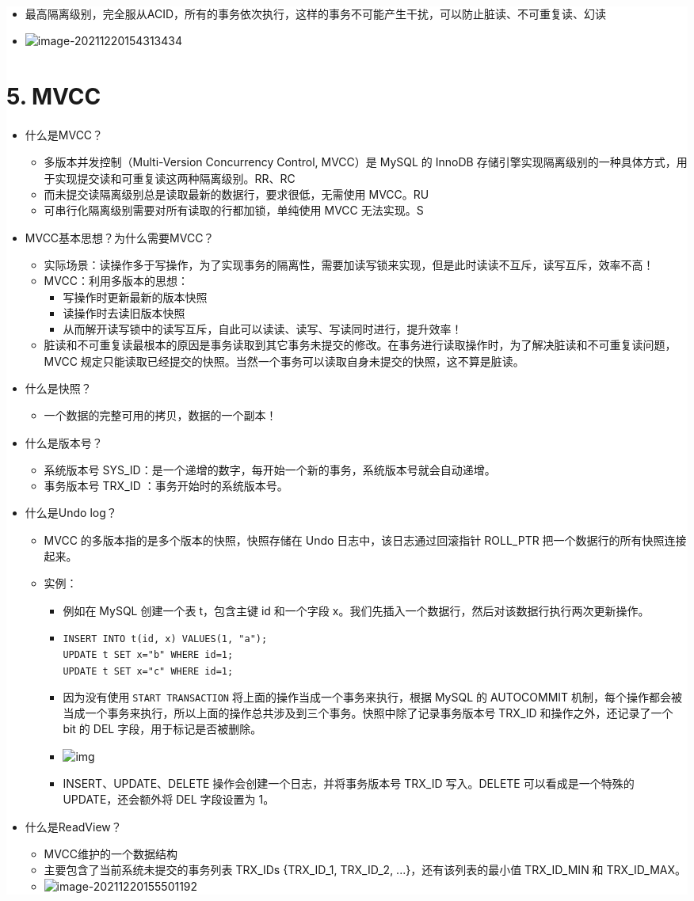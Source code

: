   - 最高隔离级别，完全服从ACID，所有的事务依次执行，这样的事务不可能产生干扰，可以防止脏读、不可重复读、幻读

- ![image-20211220154313434](8_mysql再概览.assets/image-20211220154313434.png)

# 5. MVCC

- 什么是MVCC？
  
  - 多版本并发控制（Multi-Version Concurrency Control, MVCC）是 MySQL 的 InnoDB  存储引擎实现隔离级别的一种具体方式，用于实现提交读和可重复读这两种隔离级别。RR、RC
  - 而未提交读隔离级别总是读取最新的数据行，要求很低，无需使用  MVCC。RU
  - 可串行化隔离级别需要对所有读取的行都加锁，单纯使用 MVCC 无法实现。S

- MVCC基本思想？为什么需要MVCC？
  
  - 实际场景：读操作多于写操作，为了实现事务的隔离性，需要加读写锁来实现，但是此时读读不互斥，读写互斥，效率不高！
  - MVCC：利用多版本的思想：
    - 写操作时更新最新的版本快照
    - 读操作时去读旧版本快照
    - 从而解开读写锁中的读写互斥，自此可以读读、读写、写读同时进行，提升效率！
  - 脏读和不可重复读最根本的原因是事务读取到其它事务未提交的修改。在事务进行读取操作时，为了解决脏读和不可重复读问题，MVCC 规定只能读取已经提交的快照。当然一个事务可以读取自身未提交的快照，这不算是脏读。

- 什么是快照？
  
  - 一个数据的完整可用的拷贝，数据的一个副本！

- 什么是版本号？
  
  - 系统版本号 SYS_ID：是一个递增的数字，每开始一个新的事务，系统版本号就会自动递增。
  - 事务版本号 TRX_ID ：事务开始时的系统版本号。

- 什么是Undo log？
  
  - MVCC 的多版本指的是多个版本的快照，快照存储在 Undo 日志中，该日志通过回滚指针 ROLL_PTR 把一个数据行的所有快照连接起来。
  
  - 实例：
    
    - 例如在 MySQL 创建一个表 t，包含主键 id 和一个字段 x。我们先插入一个数据行，然后对该数据行执行两次更新操作。
    
    - ```mysql
      INSERT INTO t(id, x) VALUES(1, "a");
      UPDATE t SET x="b" WHERE id=1;
      UPDATE t SET x="c" WHERE id=1;
      ```
    
    - 因为没有使用 `START TRANSACTION` 将上面的操作当成一个事务来执行，根据 MySQL 的  AUTOCOMMIT 机制，每个操作都会被当成一个事务来执行，所以上面的操作总共涉及到三个事务。快照中除了记录事务版本号 TRX_ID  和操作之外，还记录了一个 bit 的 DEL 字段，用于标记是否被删除。
    
    - ![img](8_mysql再概览.assets/image-20191208164808217.png)
    
    - INSERT、UPDATE、DELETE 操作会创建一个日志，并将事务版本号 TRX_ID  写入。DELETE 可以看成是一个特殊的 UPDATE，还会额外将 DEL 字段设置为 1。

- 什么是ReadView？
  
  - MVCC维护的一个数据结构
  - 主要包含了当前系统未提交的事务列表 TRX_IDs {TRX_ID_1, TRX_ID_2, ...}，还有该列表的最小值 TRX_ID_MIN 和 TRX_ID_MAX。
  - ![image-20211220155501192](8_mysql再概览.assets/image-20211220155501192.png)
